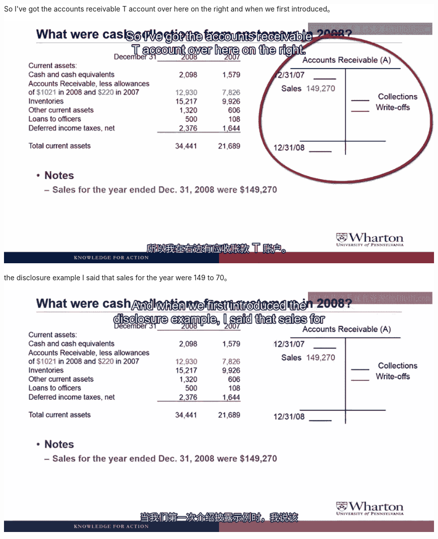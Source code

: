 So I've got the accounts receivable T account over here on the right and when we first introduced。

![](img/68edbe7a70918e366bd75611a3d020e1_85.png)

the disclosure example I said that sales for the year were 149 to 70。

![](img/68edbe7a70918e366bd75611a3d020e1_87.png)
